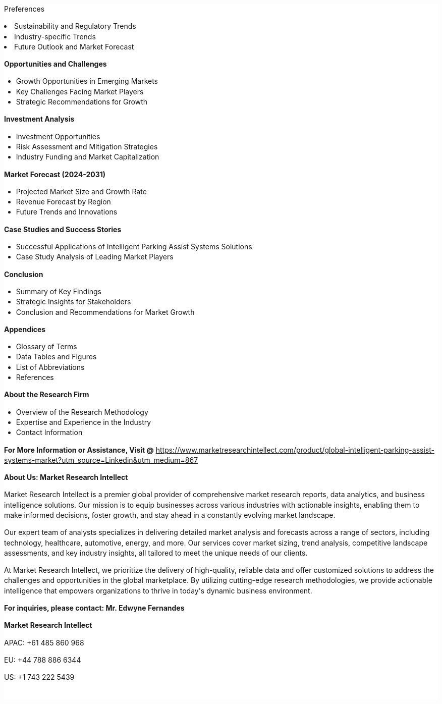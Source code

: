 Preferences</li><li>Sustainability and Regulatory Trends</li><li>Industry-specific Trends</li><li>Future Outlook and Market Forecast</li></ul><p><strong>Opportunities and Challenges</strong></p><ul><li>Growth Opportunities in Emerging Markets</li><li>Key Challenges Facing Market Players</li><li>Strategic Recommendations for Growth</li></ul><p><strong>Investment Analysis</strong></p><ul><li>Investment Opportunities</li><li>Risk Assessment and Mitigation Strategies</li><li>Industry Funding and Market Capitalization</li></ul><p><strong>Market Forecast (2024-2031)</strong></p><ul><li>Projected Market Size and Growth Rate</li><li>Revenue Forecast by Region</li><li>Future Trends and Innovations</li></ul><p><strong>Case Studies and Success Stories</strong></p><ul><li>Successful Applications of Intelligent Parking Assist Systems Solutions</li><li>Case Study Analysis of Leading Market Players</li></ul><p><strong>Conclusion</strong></p><ul><li>Summary of Key Findings</li><li>Strategic Insights for Stakeholders</li><li>Conclusion and Recommendations for Market Growth</li></ul><p><strong>Appendices</strong></p><ul><li>Glossary of Terms</li><li>Data Tables and Figures</li><li>List of Abbreviations</li><li>References</li></ul><p><strong>About the Research Firm</strong></p><ul><li>Overview of the Research Methodology</li><li>Expertise and Experience in the Industry</li><li>Contact Information</li></ul></div><div class="article-main__content" data-test-id="publishing-text-block"><p><span class="font-[700]"><strong>For More Information or Assistance, Visit @</strong>&nbsp;<a href="https://www.marketresearchintellect.com/product/global-intelligent-parking-assist-systems-market?utm_source=Linkedin&utm_medium=867">https://www.marketresearchintellect.com/product/global-intelligent-parking-assist-systems-market?utm_source=Linkedin&utm_medium=867</a></span></p><p><strong>About Us: Market Research Intellect</strong></p><p>Market Research Intellect is a premier global provider of comprehensive market research reports, data analytics, and business intelligence solutions. Our mission is to equip businesses across various industries with actionable insights, enabling them to make informed decisions, foster growth, and stay ahead in a constantly evolving market landscape.</p><p>Our expert team of analysts specializes in delivering detailed market analysis and forecasts across a range of sectors, including technology, healthcare, automotive, energy, and more. Our services cover market sizing, trend analysis, competitive landscape assessments, and key industry insights, all tailored to meet the unique needs of our clients.</p><p>At Market Research Intellect, we prioritize the delivery of high-quality, reliable data and offer customized solutions to address the challenges and opportunities in the global marketplace. By utilizing cutting-edge research methodologies, we provide actionable intelligence that empowers organizations to thrive in today's dynamic business environment.</p><p><strong>For inquiries, please contact: Mr. Edwyne Fernandes</strong></p><p><strong>Market Research Intellect</strong></p><p>APAC: +61 485 860 968</p><p>EU: +44 788 886 6344</p><p>US: +1 743 222 5439</p></div><div class="article-main__content" data-test-id="publishing-text-block">&nbsp;</div>